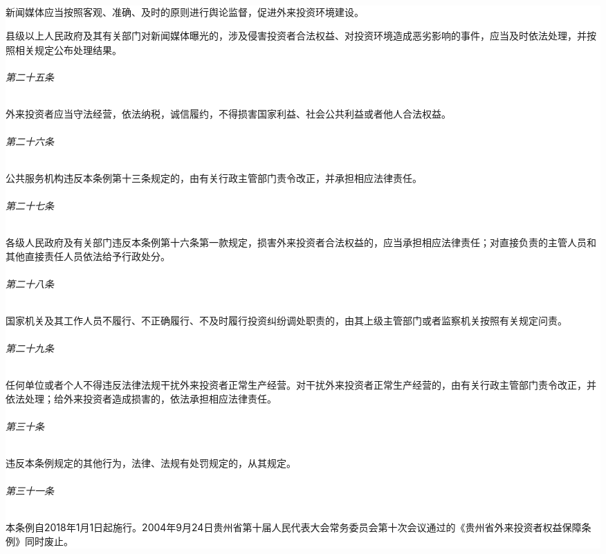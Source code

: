 新闻媒体应当按照客观、准确、及时的原则进行舆论监督，促进外来投资环境建设。

县级以上人民政府及其有关部门对新闻媒体曝光的，涉及侵害投资者合法权益、对投资环境造成恶劣影响的事件，应当及时依法处理，并按照相关规定公布处理结果。

###### 第二十五条

外来投资者应当守法经营，依法纳税，诚信履约，不得损害国家利益、社会公共利益或者他人合法权益。

###### 第二十六条

公共服务机构违反本条例第十三条规定的，由有关行政主管部门责令改正，并承担相应法律责任。

###### 第二十七条

各级人民政府及有关部门违反本条例第十六条第一款规定，损害外来投资者合法权益的，应当承担相应法律责任；对直接负责的主管人员和其他直接责任人员依法给予行政处分。

###### 第二十八条

国家机关及其工作人员不履行、不正确履行、不及时履行投资纠纷调处职责的，由其上级主管部门或者监察机关按照有关规定问责。

###### 第二十九条

任何单位或者个人不得违反法律法规干扰外来投资者正常生产经营。对干扰外来投资者正常生产经营的，由有关行政主管部门责令改正，并依法处理；给外来投资者造成损害的，依法承担相应法律责任。

###### 第三十条

违反本条例规定的其他行为，法律、法规有处罚规定的，从其规定。

###### 第三十一条

本条例自2018年1月1日起施行。2004年9月24日贵州省第十届人民代表大会常务委员会第十次会议通过的《贵州省外来投资者权益保障条例》同时废止。
